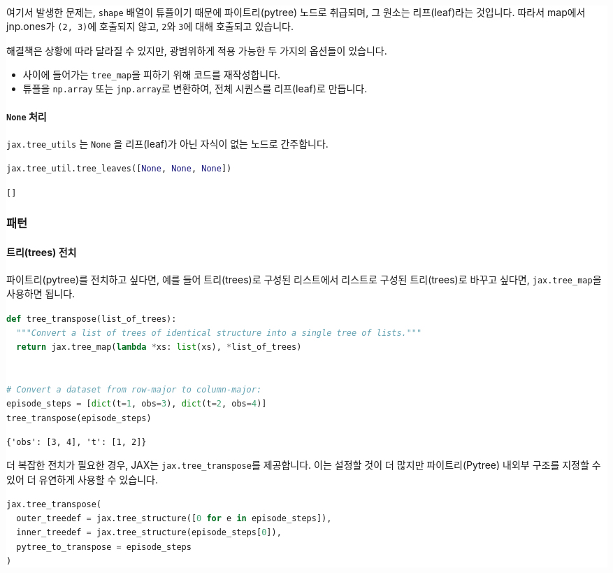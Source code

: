 

여기서 발생한 문제는, `shape` 배열이 튜플이기 때문에 파이트리(pytree) 노드로 취급되며, 그 원소는 리프(leaf)라는 것입니다. 따라서 map에서 jnp.ones가 `(2, 3)`에 호출되지 않고, `2`와 `3`에 대해 호출되고 있습니다.

해결책은 상황에 따라 달라질 수 있지만, 광범위하게 적용 가능한 두 가지의 옵션들이 있습니다.

* 사이에 들어가는 `tree_map`을 피하기 위해 코드를 재작성합니다.
* 튜플을 `np.array` 또는 `jnp.array`로 변환하여, 전체 시퀀스를 리프(leaf)로 만듭니다.

#### `None` 처리

`jax.tree_utils` 는 `None` 을 리프(leaf)가 아닌 자식이 없는 노드로 간주합니다.


```python
jax.tree_util.tree_leaves([None, None, None])
```




    []



### 패턴
#### 트리(trees) 전치

파이트리(pytree)를 전치하고 싶다면, 예를 들어 트리(trees)로 구성된 리스트에서 리스트로 구성된 트리(trees)로 바꾸고 싶다면, `jax.tree_map`을 사용하면 됩니다.


```python
def tree_transpose(list_of_trees):
  """Convert a list of trees of identical structure into a single tree of lists."""
  return jax.tree_map(lambda *xs: list(xs), *list_of_trees)


# Convert a dataset from row-major to column-major:
episode_steps = [dict(t=1, obs=3), dict(t=2, obs=4)]
tree_transpose(episode_steps)
```




    {'obs': [3, 4], 't': [1, 2]}



더 복잡한 전치가 필요한 경우, JAX는 `jax.tree_transpose`를 제공합니다. 이는 설정할 것이 더 많지만 파이트리(Pytree) 내외부 구조를 지정할 수 있어 더 유연하게 사용할 수 있습니다.


```python
jax.tree_transpose(
  outer_treedef = jax.tree_structure([0 for e in episode_steps]),
  inner_treedef = jax.tree_structure(episode_steps[0]),
  pytree_to_transpose = episode_steps
)
```
